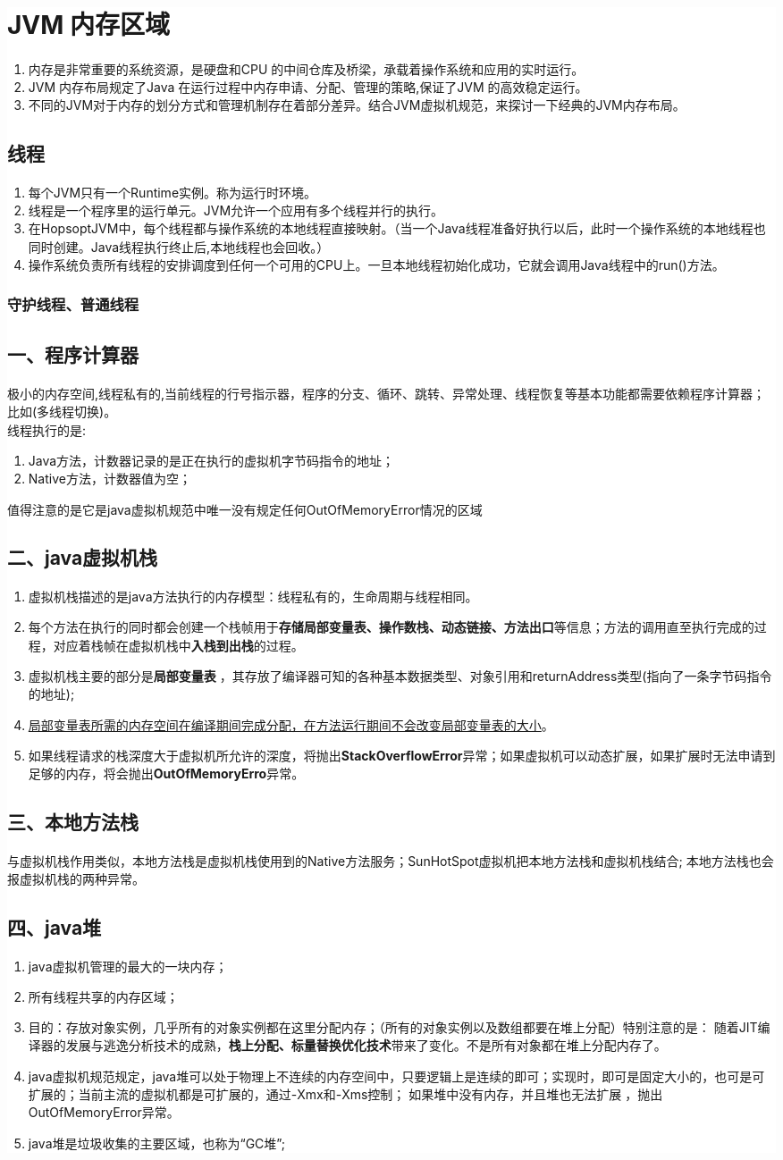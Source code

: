 # JVM 内存区域
1. 内存是非常重要的系统资源，是硬盘和CPU 的中间仓库及桥梁，承载着操作系统和应用的实时运行。
2. JVM 内存布局规定了Java 在运行过程中内存申请、分配、管理的策略,保证了JVM 的高效稳定运行。
3. 不同的JVM对于内存的划分方式和管理机制存在着部分差异。结合JVM虚拟机规范，来探讨一下经典的JVM内存布局。
## 线程
1. 每个JVM只有一个Runtime实例。称为运行时环境。
2. 线程是一个程序里的运行单元。JVM允许一个应用有多个线程并行的执行。
3. 在HopsoptJVM中，每个线程都与操作系统的本地线程直接映射。（当一个Java线程准备好执行以后，此时一个操作系统的本地线程也同时创建。Java线程执行终止后,本地线程也会回收。）
4. 操作系统负责所有线程的安排调度到任何一个可用的CPU上。一旦本地线程初始化成功，它就会调用Java线程中的run()方法。
### 守护线程、普通线程
 

## 一、程序计算器

极小的内存空间,线程私有的,当前线程的行号指示器，程序的分支、循环、跳转、异常处理、线程恢复等基本功能都需要依赖程序计算器；比如(多线程切换)。   
线程执行的是:
1. Java方法，计数器记录的是正在执行的虚拟机字节码指令的地址；
2. Native方法，计数器值为空；   

值得注意的是它是java虚拟机规范中唯一没有规定任何OutOfMemoryError情况的区域

## 二、java虚拟机栈

1. 虚拟机栈描述的是java方法执行的内存模型：线程私有的，生命周期与线程相同。

2. 每个方法在执行的同时都会创建一个栈帧用于**存储局部变量表、操作数栈、动态链接、方法出口**等信息；方法的调用直至执行完成的过程，对应着栈帧在虚拟机栈中**入栈到出栈**的过程。

3. 虚拟机栈主要的部分是**局部变量表** ，其存放了编译器可知的各种基本数据类型、对象引用和returnAddress类型(指向了一条字节码指令的地址);

4. <u>局部变量表所需的内存空间在编译期间完成分配，在方法运行期间不会改变局部变量表的大小</u>。

5. 如果线程请求的栈深度大于虚拟机所允许的深度，将抛出**StackOverflowError**异常；如果虚拟机可以动态扩展，如果扩展时无法申请到足够的内存，将会抛出**OutOfMemoryErro**异常。

## 三、本地方法栈

与虚拟机栈作用类似，本地方法栈是虚拟机栈使用到的Native方法服务；SunHotSpot虚拟机把本地方法栈和虚拟机栈结合; 本地方法栈也会报虚拟机栈的两种异常。

## 四、java堆

1. java虚拟机管理的最大的一块内存；

2. 所有线程共享的内存区域；

3. 目的：存放对象实例，几乎所有的对象实例都在这里分配内存；（所有的对象实例以及数组都要在堆上分配）特别注意的是： 随着JIT编译器的发展与逃逸分析技术的成熟，**栈上分配、标量替换优化技术**带来了变化。不是所有对象都在堆上分配内存了。

4. java虚拟机规范规定，java堆可以处于物理上不连续的内存空间中，只要逻辑上是连续的即可；实现时，即可是固定大小的，也可是可扩展的；当前主流的虚拟机都是可扩展的，通过-Xmx和-Xms控制； 如果堆中没有内存，并且堆也无法扩展 ，抛出OutOfMemoryError异常。

5. java堆是垃圾收集的主要区域，也称为“GC堆”;
